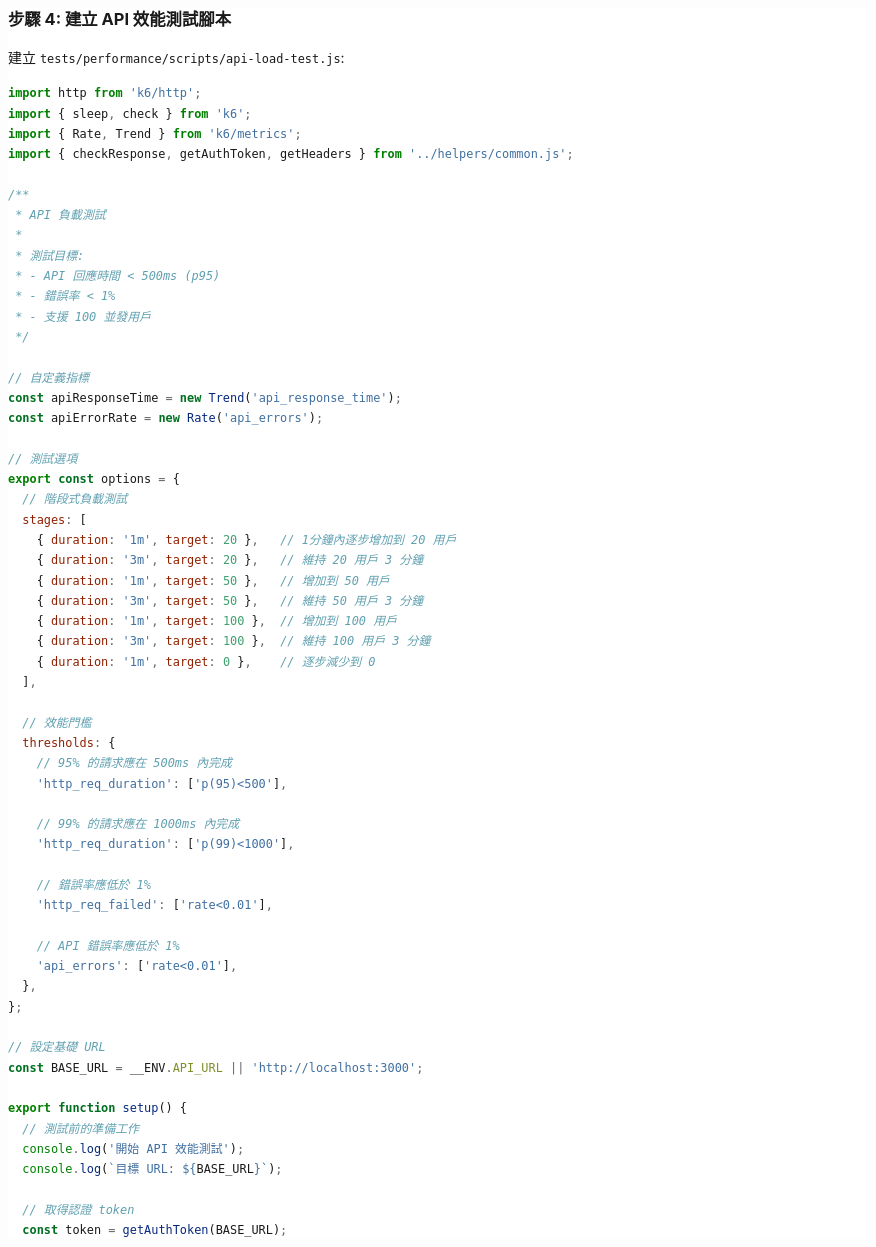 
### 步驟 4: 建立 API 效能測試腳本

建立 `tests/performance/scripts/api-load-test.js`:

```javascript
import http from 'k6/http';
import { sleep, check } from 'k6';
import { Rate, Trend } from 'k6/metrics';
import { checkResponse, getAuthToken, getHeaders } from '../helpers/common.js';

/**
 * API 負載測試
 *
 * 測試目標:
 * - API 回應時間 < 500ms (p95)
 * - 錯誤率 < 1%
 * - 支援 100 並發用戶
 */

// 自定義指標
const apiResponseTime = new Trend('api_response_time');
const apiErrorRate = new Rate('api_errors');

// 測試選項
export const options = {
  // 階段式負載測試
  stages: [
    { duration: '1m', target: 20 },   // 1分鐘內逐步增加到 20 用戶
    { duration: '3m', target: 20 },   // 維持 20 用戶 3 分鐘
    { duration: '1m', target: 50 },   // 增加到 50 用戶
    { duration: '3m', target: 50 },   // 維持 50 用戶 3 分鐘
    { duration: '1m', target: 100 },  // 增加到 100 用戶
    { duration: '3m', target: 100 },  // 維持 100 用戶 3 分鐘
    { duration: '1m', target: 0 },    // 逐步減少到 0
  ],

  // 效能門檻
  thresholds: {
    // 95% 的請求應在 500ms 內完成
    'http_req_duration': ['p(95)<500'],

    // 99% 的請求應在 1000ms 內完成
    'http_req_duration': ['p(99)<1000'],

    // 錯誤率應低於 1%
    'http_req_failed': ['rate<0.01'],

    // API 錯誤率應低於 1%
    'api_errors': ['rate<0.01'],
  },
};

// 設定基礎 URL
const BASE_URL = __ENV.API_URL || 'http://localhost:3000';

export function setup() {
  // 測試前的準備工作
  console.log('開始 API 效能測試');
  console.log(`目標 URL: ${BASE_URL}`);

  // 取得認證 token
  const token = getAuthToken(BASE_URL);

```